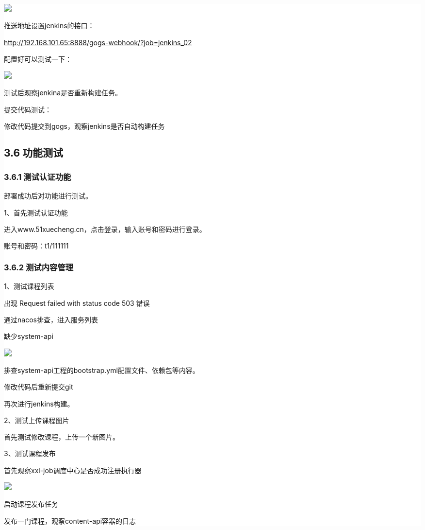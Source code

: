 ![](https://cdn.staticaly.com/gh/itcat-zxy/Image@main/media/DevOps/image17.png)

推送地址设置jenkins的接口：

http://192.168.101.65:8888/gogs-webhook/?job=jenkins_02

配置好可以测试一下：

![](https://cdn.staticaly.com/gh/itcat-zxy/Image@main/media/DevOps/image18.png)

测试后观察jenkina是否重新构建任务。

提交代码测试：

修改代码提交到gogs，观察jenkins是否自动构建任务

## 3.6 功能测试

### 3.6.1 测试认证功能

部署成功后对功能进行测试。

1、首先测试认证功能

进入www.51xuecheng.cn，点击登录，输入账号和密码进行登录。

账号和密码：t1/111111

### 3.6.2 测试内容管理

1、测试课程列表

出现 Request failed with status code 503 错误

通过nacos排查，进入服务列表

缺少system-api

![](https://cdn.staticaly.com/gh/itcat-zxy/Image@main/media/DevOps/image19.png)

排查system-api工程的bootstrap.yml配置文件、依赖包等内容。

修改代码后重新提交git

再次进行jenkins构建。

2、测试上传课程图片

首先测试修改课程，上传一个新图片。

3、测试课程发布

首先观察xxl-job调度中心是否成功注册执行器

![](https://cdn.staticaly.com/gh/itcat-zxy/Image@main/media/DevOps/image20.png)

启动课程发布任务

发布一门课程，观察content-api容器的日志
